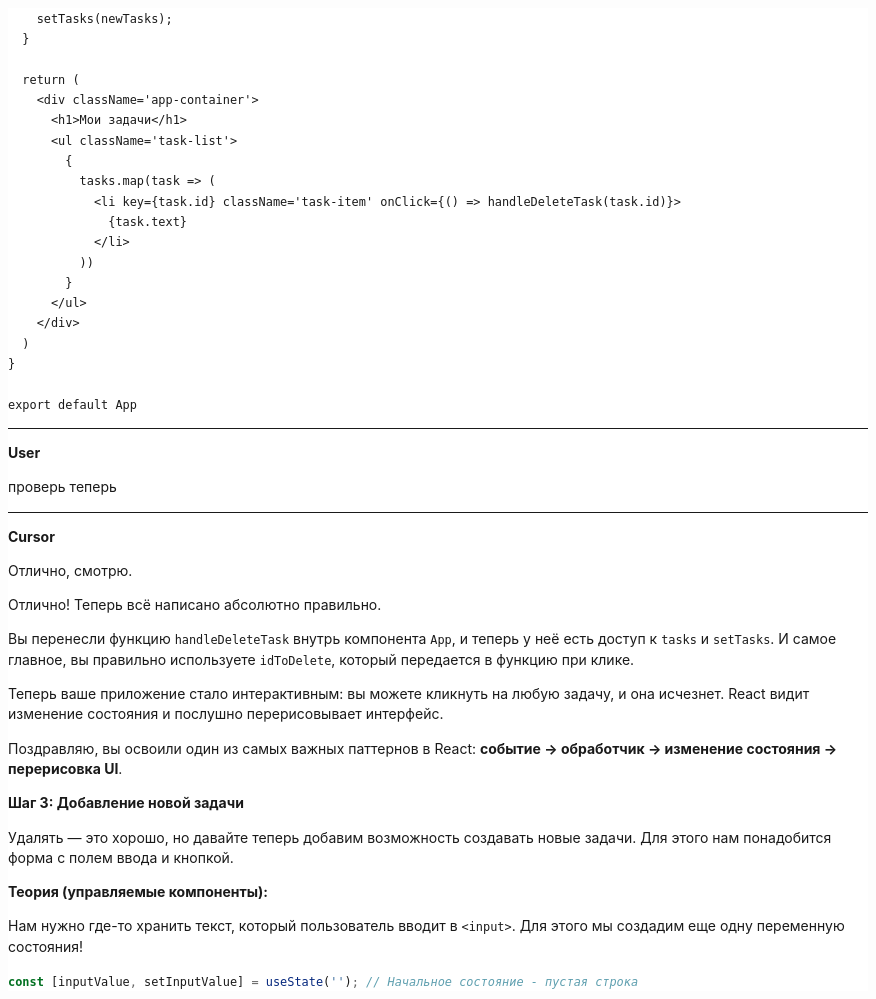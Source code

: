 ```typescriptreact
    setTasks(newTasks);
  }

  return (
    <div className='app-container'>
      <h1>Мои задачи</h1>
      <ul className='task-list'>
        {
          tasks.map(task => (
            <li key={task.id} className='task-item' onClick={() => handleDeleteTask(task.id)}>
              {task.text}
            </li>
          ))
        }
      </ul>
    </div>
  )
}

export default App
```

---

**User**

проверь теперь

---

**Cursor**

Отлично, смотрю.

Отлично! Теперь всё написано абсолютно правильно.

Вы перенесли функцию `handleDeleteTask` внутрь компонента `App`, и теперь у неё есть доступ к `tasks` и `setTasks`. И самое главное, вы правильно используете `idToDelete`, который передается в функцию при клике.

Теперь ваше приложение стало интерактивным: вы можете кликнуть на любую задачу, и она исчезнет. React видит изменение состояния и послушно перерисовывает интерфейс.

Поздравляю, вы освоили один из самых важных паттернов в React: **событие -> обработчик -> изменение состояния -> перерисовка UI**.

**Шаг 3: Добавление новой задачи**

Удалять — это хорошо, но давайте теперь добавим возможность создавать новые задачи. Для этого нам понадобится форма с полем ввода и кнопкой.

**Теория (управляемые компоненты):**

Нам нужно где-то хранить текст, который пользователь вводит в `<input>`. Для этого мы создадим еще одну переменную состояния!

```jsx
const [inputValue, setInputValue] = useState(''); // Начальное состояние - пустая строка
```
